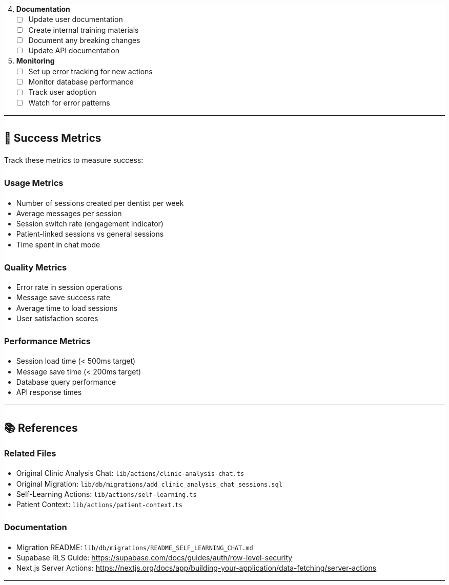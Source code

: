 4. **Documentation**
   - [ ] Update user documentation
   - [ ] Create internal training materials
   - [ ] Document any breaking changes
   - [ ] Update API documentation

5. **Monitoring**
   - [ ] Set up error tracking for new actions
   - [ ] Monitor database performance
   - [ ] Track user adoption
   - [ ] Watch for error patterns

---

## 🎉 Success Metrics

Track these metrics to measure success:

### Usage Metrics
- Number of sessions created per dentist per week
- Average messages per session
- Session switch rate (engagement indicator)
- Patient-linked sessions vs general sessions
- Time spent in chat mode

### Quality Metrics
- Error rate in session operations
- Message save success rate
- Average time to load sessions
- User satisfaction scores

### Performance Metrics
- Session load time (< 500ms target)
- Message save time (< 200ms target)
- Database query performance
- API response times

---

## 📚 References

### Related Files
- Original Clinic Analysis Chat: `lib/actions/clinic-analysis-chat.ts`
- Original Migration: `lib/db/migrations/add_clinic_analysis_chat_sessions.sql`
- Self-Learning Actions: `lib/actions/self-learning.ts`
- Patient Context: `lib/actions/patient-context.ts`

### Documentation
- Migration README: `lib/db/migrations/README_SELF_LEARNING_CHAT.md`
- Supabase RLS Guide: https://supabase.com/docs/guides/auth/row-level-security
- Next.js Server Actions: https://nextjs.org/docs/app/building-your-application/data-fetching/server-actions

---